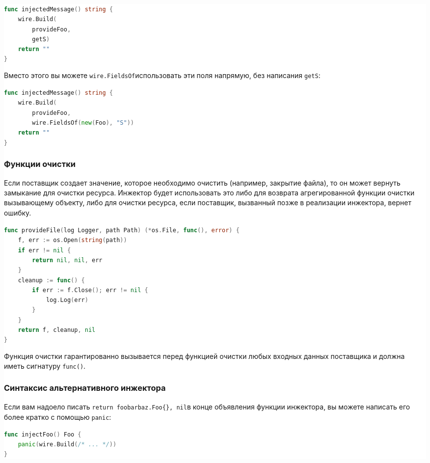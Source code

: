 ```go
func injectedMessage() string {
    wire.Build(
        provideFoo,
        getS)
    return ""
}
```

Вместо этого вы можете `wire.FieldsOf`использовать эти поля напрямую, без написания `getS`:

```go
func injectedMessage() string {
    wire.Build(
        provideFoo,
        wire.FieldsOf(new(Foo), "S"))
    return ""
}
```

### Функции очистки

Если поставщик создает значение, которое необходимо очистить (например, закрытие файла), то он может вернуть замыкание для очистки ресурса. Инжектор будет использовать это либо для возврата агрегированной функции очистки вызывающему объекту, либо для очистки ресурса, если поставщик, вызванный позже в реализации инжектора, вернет ошибку.

```go
func provideFile(log Logger, path Path) (*os.File, func(), error) {
    f, err := os.Open(string(path))
    if err != nil {
        return nil, nil, err
    }
    cleanup := func() {
        if err := f.Close(); err != nil {
            log.Log(err)
        }
    }
    return f, cleanup, nil
}
```

Функция очистки гарантированно вызывается перед функцией очистки любых входных данных поставщика и должна иметь сигнатуру `func()`.

### Синтаксис альтернативного инжектора

[](https://github.com/google/wire/blob/main/docs/guide.md#alternate-injector-syntax)

Если вам надоело писать `return foobarbaz.Foo{}, nil`в конце объявления функции инжектора, вы можете написать его более кратко с помощью `panic`:

```go
func injectFoo() Foo {
    panic(wire.Build(/* ... */))
}
```